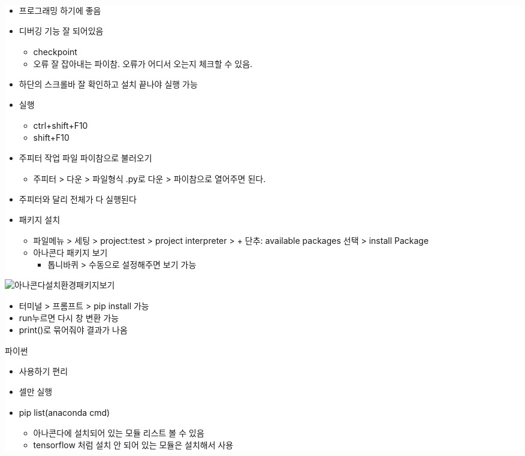 * 프로그래밍 하기에 좋음

* 디버깅 기능 잘  되어있음
  * checkpoint
  * 오류 잘 잡아내는 파이참. 오류가 어디서 오는지 체크할 수 있음.
* 하단의 스크롤바 잘 확인하고 설치 끝나야 실행 가능

* 실행
  * ctrl+shift+F10
  * shift+F10

* 주피터 작업 파일 파이참으로 불러오기
  * 주피터 > 다운 > 파일형식 .py로 다운 > 파이참으로 열어주면 된다.
* 주피터와 달리 전체가 다 실행된다
* 패키지 설치
  * 파일메뉴 > 세팅 > project:test > project interpreter  > + 단추: available packages 선택 > install Package
  * 아나콘다 패키지 보기
    * 톱니바퀴 > 수동으로 설정해주면 보기 가능

![아나콘다설치환경패키지보기](images/아나콘다설치환경패키지보기.png)

* 터미널 > 프롬프트 > pip install 가능
* run누르면 다시 창 변환 가능
* print()로 묶어줘야 결과가 나옴



파이썬

* 사용하기 편리

* 셀만 실행
* pip list(anaconda cmd)
  * 아나콘다에 설치되어 있는 모듈 리스트 볼 수 있음
  * tensorflow 처럼 설치 안 되어 있는 모듈은 설치해서 사용
